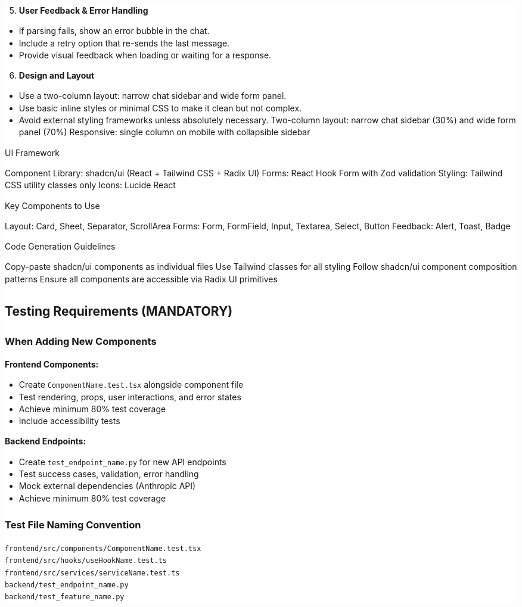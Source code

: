 5. **User Feedback & Error Handling**

- If parsing fails, show an error bubble in the chat.
- Include a retry option that re-sends the last message.
- Provide visual feedback when loading or waiting for a response.

6. **Design and Layout**

- Use a two-column layout: narrow chat sidebar and wide form panel.
- Use basic inline styles or minimal CSS to make it clean but not complex.
- Avoid external styling frameworks unless absolutely necessary.
  Two-column layout: narrow chat sidebar (30%) and wide form panel (70%)
  Responsive: single column on mobile with collapsible sidebar

UI Framework

Component Library: shadcn/ui (React + Tailwind CSS + Radix UI)
Forms: React Hook Form with Zod validation
Styling: Tailwind CSS utility classes only
Icons: Lucide React

Key Components to Use

Layout: Card, Sheet, Separator, ScrollArea
Forms: Form, FormField, Input, Textarea, Select, Button
Feedback: Alert, Toast, Badge

Code Generation Guidelines

Copy-paste shadcn/ui components as individual files
Use Tailwind classes for all styling
Follow shadcn/ui component composition patterns
Ensure all components are accessible via Radix UI primitives

## Testing Requirements (MANDATORY)

### When Adding New Components

**Frontend Components:**

- Create `ComponentName.test.tsx` alongside component file
- Test rendering, props, user interactions, and error states
- Achieve minimum 80% test coverage
- Include accessibility tests

**Backend Endpoints:**

- Create `test_endpoint_name.py` for new API endpoints
- Test success cases, validation, error handling
- Mock external dependencies (Anthropic API)
- Achieve minimum 80% test coverage

### Test File Naming Convention

```
frontend/src/components/ComponentName.test.tsx
frontend/src/hooks/useHookName.test.ts
frontend/src/services/serviceName.test.ts
backend/test_endpoint_name.py
backend/test_feature_name.py
```
